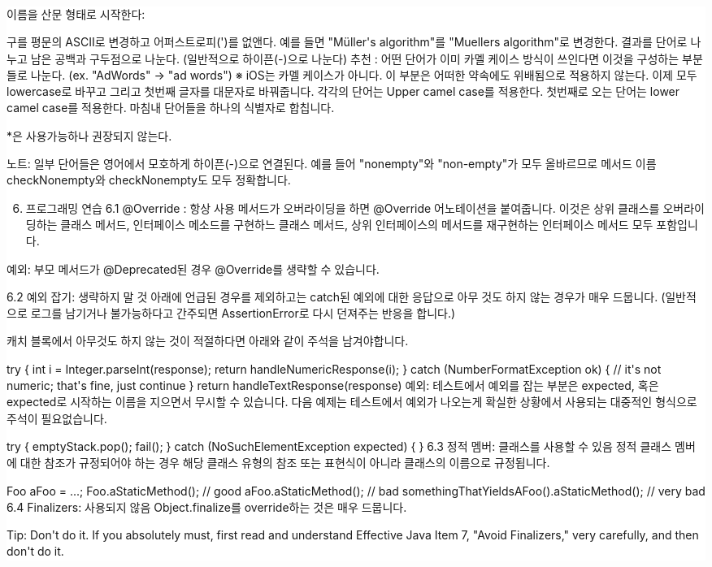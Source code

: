 이름을 산문 형태로 시작한다:

구를 평문의 ASCII로 변경하고 어퍼스트로피(')를 없앤다. 예를 들면 "Müller's algorithm"를 "Muellers algorithm"로 변경한다.
결과를 단어로 나누고 남은 공백과 구두점으로 나눈다. (일반적으로 하이픈(-)으로 나눈다)
추천 : 어떤 단어가 이미 카멜 케이스 방식이 쓰인다면 이것을 구성하는 부분들로 나눈다. (ex. "AdWords" -> "ad words") ※ iOS는 카멜 케이스가 아니다. 이 부분은 어떠한 약속에도 위배됨으로 적용하지 않는다.
이제 모두 lowercase로 바꾸고 그리고 첫번째 글자를 대문자로 바꿔줍니다.
각각의 단어는 Upper camel case를 적용한다.
첫번째로 오는 단어는 lower camel case를 적용한다.
마침내 단어들을 하나의 식별자로 합칩니다.


*은 사용가능하나 권장되지 않는다.

노트: 일부 단어들은 영어에서 모호하게 하이픈(-)으로 연결된다. 예를 들어 "nonempty"와 "non-empty"가 모두 올바르므로 메서드 이름 checkNonempty와 checkNonempty도 모두 정확합니다.

6. 프로그래밍 연습
6.1 @Override : 항상 사용
메서드가 오버라이딩을 하면 @Override 어노테이션을 붙여줍니다. 이것은 상위 클래스를 오버라이딩하는 클래스 메서드, 인터페이스 메소드를 구현하느 클래스 메서드, 상위 인터페이스의 메서드를 재구현하는 인터페이스 메서드 모두 포함입니다.

예외: 부모 메서드가 @Deprecated된 경우 @Override를 생략할 수 있습니다.

6.2 예외 잡기: 생략하지 말 것
아래에 언급된 경우를 제외하고는 catch된 예외에 대한 응답으로 아무 것도 하지 않는 경우가 매우 드뭅니다. (일반적으로 로그를 남기거나 불가능하다고 간주되면 AssertionError로 다시 던져주는 반응을 합니다.)

캐치 블록에서 아무것도 하지 않는 것이 적절하다면 아래와 같이 주석을 남겨야합니다.

try {
  int i = Integer.parseInt(response);
  return handleNumericResponse(i);
} catch (NumberFormatException ok) {
  // it's not numeric; that's fine, just continue
}
return handleTextResponse(response)
예외: 테스트에서 예외를 잡는 부분은 expected, 혹은 expected로 시작하는 이름을 지으면서 무시할 수 있습니다. 다음 예제는 테스트에서 예외가 나오는게 확실한 상황에서 사용되는 대중적인 형식으로 주석이 필요없습니다.

try {
  emptyStack.pop();
  fail();
} catch (NoSuchElementException expected) {
}
6.3 정적 멤버: 클래스를 사용할 수 있음
정적 클래스 멤버에 대한 참조가 규정되어야 하는 경우 해당 클래스 유형의 참조 또는 표현식이 아니라 클래스의 이름으로 규정됩니다.

Foo aFoo = ...;
Foo.aStaticMethod(); // good
aFoo.aStaticMethod(); // bad
somethingThatYieldsAFoo().aStaticMethod(); // very bad
6.4 Finalizers: 사용되지 않음
Object.finalize를 override하는 것은 매우 드뭅니다.

Tip: Don't do it. If you absolutely must, first read and understand Effective Java Item 7, "Avoid Finalizers," very carefully, and then don't do it.

